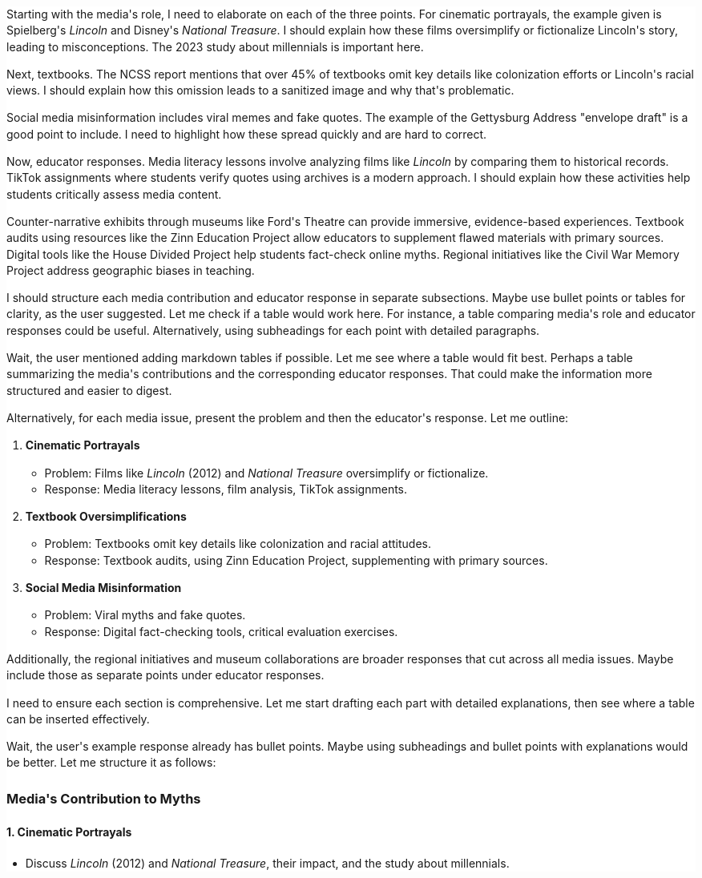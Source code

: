 Starting with the media's role, I need to elaborate on each of the three points. For cinematic portrayals, the example given is Spielberg's *Lincoln* and Disney's *National Treasure*. I should explain how these films oversimplify or fictionalize Lincoln's story, leading to misconceptions. The 2023 study about millennials is important here.

Next, textbooks. The NCSS report mentions that over 45% of textbooks omit key details like colonization efforts or Lincoln's racial views. I should explain how this omission leads to a sanitized image and why that's problematic.

Social media misinformation includes viral memes and fake quotes. The example of the Gettysburg Address "envelope draft" is a good point to include. I need to highlight how these spread quickly and are hard to correct.

Now, educator responses. Media literacy lessons involve analyzing films like *Lincoln* by comparing them to historical records. TikTok assignments where students verify quotes using archives is a modern approach. I should explain how these activities help students critically assess media content.

Counter-narrative exhibits through museums like Ford's Theatre can provide immersive, evidence-based experiences. Textbook audits using resources like the Zinn Education Project allow educators to supplement flawed materials with primary sources. Digital tools like the House Divided Project help students fact-check online myths. Regional initiatives like the Civil War Memory Project address geographic biases in teaching.

I should structure each media contribution and educator response in separate subsections. Maybe use bullet points or tables for clarity, as the user suggested. Let me check if a table would work here. For instance, a table comparing media's role and educator responses could be useful. Alternatively, using subheadings for each point with detailed paragraphs.

Wait, the user mentioned adding markdown tables if possible. Let me see where a table would fit best. Perhaps a table summarizing the media's contributions and the corresponding educator responses. That could make the information more structured and easier to digest.

Alternatively, for each media issue, present the problem and then the educator's response. Let me outline:

1. **Cinematic Portrayals**
   - Problem: Films like *Lincoln* (2012) and *National Treasure* oversimplify or fictionalize.
   - Response: Media literacy lessons, film analysis, TikTok assignments.

2. **Textbook Oversimplifications**
   - Problem: Textbooks omit key details like colonization and racial attitudes.
   - Response: Textbook audits, using Zinn Education Project, supplementing with primary sources.

3. **Social Media Misinformation**
   - Problem: Viral myths and fake quotes.
   - Response: Digital fact-checking tools, critical evaluation exercises.

Additionally, the regional initiatives and museum collaborations are broader responses that cut across all media issues. Maybe include those as separate points under educator responses.

I need to ensure each section is comprehensive. Let me start drafting each part with detailed explanations, then see where a table can be inserted effectively.

Wait, the user's example response already has bullet points. Maybe using subheadings and bullet points with explanations would be better. Let me structure it as follows:

### Media's Contribution to Myths
#### 1. Cinematic Portrayals
   - Discuss *Lincoln* (2012) and *National Treasure*, their impact, and the study about millennials.
